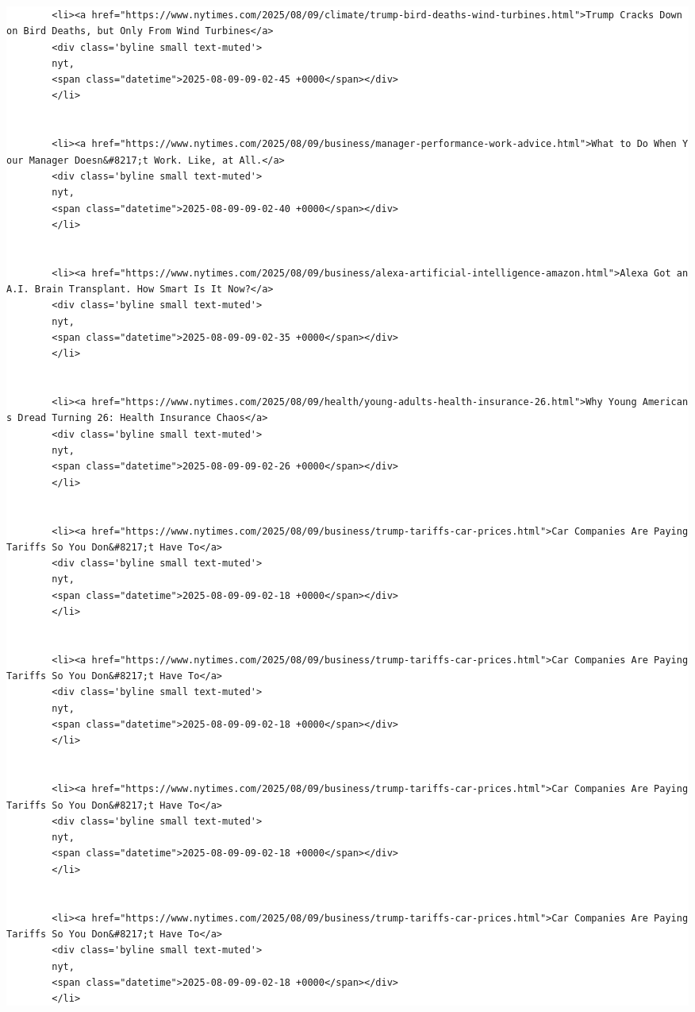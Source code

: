 
            <li><a href="https://www.nytimes.com/2025/08/09/climate/trump-bird-deaths-wind-turbines.html">Trump Cracks Down on Bird Deaths, but Only From Wind Turbines</a>
            <div class='byline small text-muted'>
            nyt, 
            <span class="datetime">2025-08-09-09-02-45 +0000</span></div>
            </li>
        

            <li><a href="https://www.nytimes.com/2025/08/09/business/manager-performance-work-advice.html">What to Do When Your Manager Doesn&#8217;t Work. Like, at All.</a>
            <div class='byline small text-muted'>
            nyt, 
            <span class="datetime">2025-08-09-09-02-40 +0000</span></div>
            </li>
        

            <li><a href="https://www.nytimes.com/2025/08/09/business/alexa-artificial-intelligence-amazon.html">Alexa Got an A.I. Brain Transplant. How Smart Is It Now?</a>
            <div class='byline small text-muted'>
            nyt, 
            <span class="datetime">2025-08-09-09-02-35 +0000</span></div>
            </li>
        

            <li><a href="https://www.nytimes.com/2025/08/09/health/young-adults-health-insurance-26.html">Why Young Americans Dread Turning 26: Health Insurance Chaos</a>
            <div class='byline small text-muted'>
            nyt, 
            <span class="datetime">2025-08-09-09-02-26 +0000</span></div>
            </li>
        

            <li><a href="https://www.nytimes.com/2025/08/09/business/trump-tariffs-car-prices.html">Car Companies Are Paying Tariffs So You Don&#8217;t Have To</a>
            <div class='byline small text-muted'>
            nyt, 
            <span class="datetime">2025-08-09-09-02-18 +0000</span></div>
            </li>
        

            <li><a href="https://www.nytimes.com/2025/08/09/business/trump-tariffs-car-prices.html">Car Companies Are Paying Tariffs So You Don&#8217;t Have To</a>
            <div class='byline small text-muted'>
            nyt, 
            <span class="datetime">2025-08-09-09-02-18 +0000</span></div>
            </li>
        

            <li><a href="https://www.nytimes.com/2025/08/09/business/trump-tariffs-car-prices.html">Car Companies Are Paying Tariffs So You Don&#8217;t Have To</a>
            <div class='byline small text-muted'>
            nyt, 
            <span class="datetime">2025-08-09-09-02-18 +0000</span></div>
            </li>
        

            <li><a href="https://www.nytimes.com/2025/08/09/business/trump-tariffs-car-prices.html">Car Companies Are Paying Tariffs So You Don&#8217;t Have To</a>
            <div class='byline small text-muted'>
            nyt, 
            <span class="datetime">2025-08-09-09-02-18 +0000</span></div>
            </li>
        